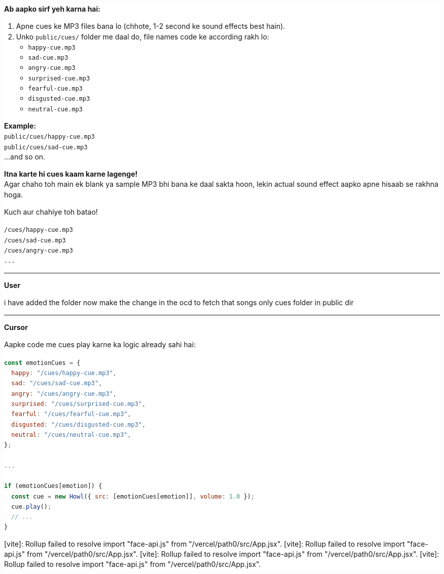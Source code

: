 **Ab aapko sirf yeh karna hai:**
1. Apne cues ke MP3 files bana lo (chhote, 1-2 second ke sound effects best hain).
2. Unko `public/cues/` folder me daal do, file names code ke according rakh lo:
   - `happy-cue.mp3`
   - `sad-cue.mp3`
   - `angry-cue.mp3`
   - `surprised-cue.mp3`
   - `fearful-cue.mp3`
   - `disgusted-cue.mp3`
   - `neutral-cue.mp3`

**Example:**  
`public/cues/happy-cue.mp3`  
`public/cues/sad-cue.mp3`  
...and so on.

**Itna karte hi cues kaam karne lagenge!**  
Agar chaho toh main ek blank ya sample MP3 bhi bana ke daal sakta hoon, lekin actual sound effect aapko apne hisaab se rakhna hoga.

Kuch aur chahiye toh batao!

```plaintext
/cues/happy-cue.mp3
/cues/sad-cue.mp3
/cues/angry-cue.mp3
...
```

---

**User**

i have added the folder now make the change in the ocd to fetch that songs only cues folder in public dir 

---

**Cursor**

Aapke code me cues play karne ka logic already sahi hai:

```js
const emotionCues = {
  happy: "/cues/happy-cue.mp3",
  sad: "/cues/sad-cue.mp3",
  angry: "/cues/angry-cue.mp3",
  surprised: "/cues/surprised-cue.mp3",
  fearful: "/cues/fearful-cue.mp3",
  disgusted: "/cues/disgusted-cue.mp3",
  neutral: "/cues/neutral-cue.mp3",
};

...

if (emotionCues[emotion]) {
  const cue = new Howl({ src: [emotionCues[emotion]], volume: 1.0 });
  cue.play();
  // ...
}
```


[vite]: Rollup failed to resolve import "face-api.js" from "/vercel/path0/src/App.jsx".
[vite]: Rollup failed to resolve import "face-api.js" from "/vercel/path0/src/App.jsx".
[vite]: Rollup failed to resolve import "face-api.js" from "/vercel/path0/src/App.jsx".
[vite]: Rollup failed to resolve import "face-api.js" from "/vercel/path0/src/App.jsx".